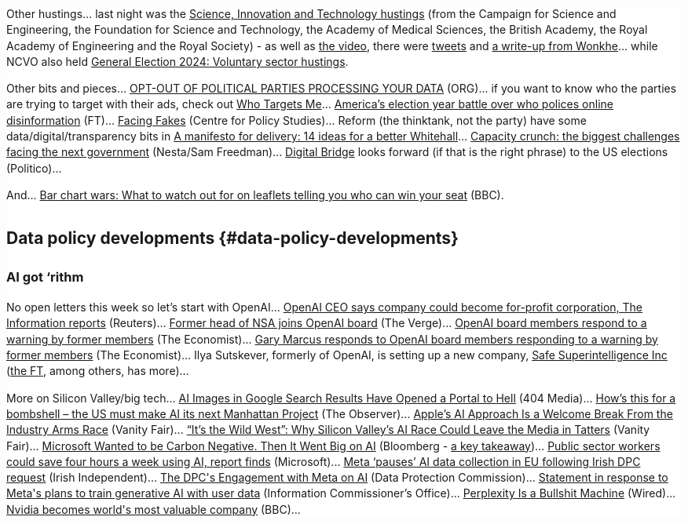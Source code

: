 Other hustings… last night was the [Science, Innovation and Technology hustings](https://royalsociety.org/science-events-and-lectures/2024/06/science-innovation-technology-hustings/) (from the Campaign for Science and Engineering, the Foundation for Science and Technology, the Academy of Medical Sciences, the British Academy, the Royal Academy of Engineering and the Royal Society) - as well as [the video](https://www.youtube.com/watch?v=ok2wzr-ZQbU), there were [tweets](https://x.com/hashtag/SIThustings24?src=hashtag_click) and [a write-up from Wonkhe](https://wonkhe.com/wonk-corner/science-research-and-innovation-hustings/)… while NCVO also held [General Election 2024: Voluntary sector hustings](https://www.youtube.com/watch?v=RJZk-Nyictc).

Other bits and pieces… [OPT-OUT OF POLITICAL PARTIES PROCESSING YOUR DATA](https://action.openrightsgroup.org/opt-out-political-parties-processing-your-data-0) (ORG)... if you want to know who the parties are trying to target with their ads, check out [Who Targets Me](https://whotargets.me/en/)… [America’s election year battle over who polices online disinformation](https://www.ft.com/content/1a82457c-4d6d-46e5-a6f4-e24f0577c860) (FT)... [Facing Fakes](https://cps.org.uk/research/facing-fakes/) (Centre for Policy Studies)... Reform (the thinktank, not the party) have some data/digital/transparency bits in [A manifesto for delivery: 14 ideas for a better Whitehall](https://reform.uk/publications/a-manifesto-for-delivery-14-ideas-for-a-better-whitehall/)… [Capacity crunch: the biggest challenges facing the next government](https://options2040.co.uk/capacity-crunch-the-biggest-challenges-facing-the-next-government/) (Nesta/Sam Freedman)... [Digital Bridge](https://www.politico.eu/newsletter/digital-bridge/the-us-is-walking-in-blind-into-november/) looks forward (if that is the right phrase) to the US elections (Politico)...

And… [Bar chart wars: What to watch out for on leaflets telling you who can win your seat](https://www.bbc.co.uk/news/articles/c722gl8rzdro) (BBC).

## **Data policy developments** {#data-policy-developments}

### **AI got ‘rithm**
No open letters this week so let’s start with OpenAI… [OpenAI CEO says company could become for-profit corporation, The Information reports](https://www.reuters.com/technology/artificial-intelligence/openai-ceo-says-company-could-become-benefit-corporation-information-2024-06-15/) (Reuters)... [Former head of NSA joins OpenAI board](https://www.theverge.com/2024/6/13/24178079/openai-board-paul-nakasone-nsa-safety) (The Verge)... [OpenAI board members respond to a warning by former members](https://www.economist.com/by-invitation/2024/05/30/openai-board-members-respond-to-a-warning-by-former-members) (The Economist)... [Gary Marcus responds to OpenAI board members responding to a warning by former members](https://x.com/YolandaLannqist/status/1802329527034499496) (The Economist)... Ilya Sutskever, formerly of OpenAI, is setting up a new company, [Safe Superintelligence Inc](https://x.com/ssi/status/1803472825476587910) ([the FT](https://www.ft.com/content/68cb9b1f-c3bb-4a90-a8b6-17b7e3ecd234), among others, has more)...

More on Silicon Valley/big tech… [AI Images in Google Search Results Have Opened a Portal to Hell](https://www.404media.co/google-image-search-ai-results-have-opened-a-portal-to-hell/) (404 Media)... [How’s this for a bombshell – the US must make AI its next Manhattan Project](https://www.theguardian.com/commentisfree/article/2024/jun/15/hows-this-for-a-bombshell-the-us-must-make-ai-its-next-manhattan-project) (The Observer)... [Apple’s AI Approach Is a Welcome Break From the Industry Arms Race](https://www.vanityfair.com/news/story/apples-ai-slow-approach-arms-race) (Vanity Fair)... [“It’s the Wild West”: Why Silicon Valley’s AI Race Could Leave the Media in Tatters](https://www.vanityfair.com/news/story/silicon-valley-ai-race-media) (Vanity Fair)... [Microsoft Wanted to be Carbon Negative. Then It Went Big on AI](https://www.bloomberg.com/news/articles/2024-05-23/a-big-bet-on-ai-is-putting-microsoft-s-climate-targets-at-risk) (Bloomberg - [a key takeaway](https://x.com/arguedasortiz/status/1800860825848254596))... [Public sector workers could save four hours a week using AI, report finds](https://ukstories.microsoft.com/features/public-sector-workers-could-save-four-hours-a-week-using-ai/) (Microsoft)... [Meta ‘pauses’ AI data collection in EU following Irish DPC request](https://www.independent.ie/business/technology/meta-pauses-ai-data-collection-in-eu-following-irish-dpc-request/a2000443736.html) (Irish Independent)... [The DPC's Engagement with Meta on AI](https://www.dataprotection.ie/en/news-media/latest-news/dpcs-engagement-meta-ai) (Data Protection Commission)... [Statement in response to Meta's plans to train generative AI with user data](https://ico.org.uk/about-the-ico/media-centre/news-and-blogs/2024/06/statement-in-response-to-metas-plans-to-train-generative-ai-with-user-data/) (Information Commissioner’s Office)... [Perplexity Is a Bullshit Machine](https://www.wired.com/story/perplexity-is-a-bullshit-machine/) (Wired)... [Nvidia becomes world's most valuable company](https://www.bbc.co.uk/news/articles/cyrr40x0z2mo) (BBC)...
